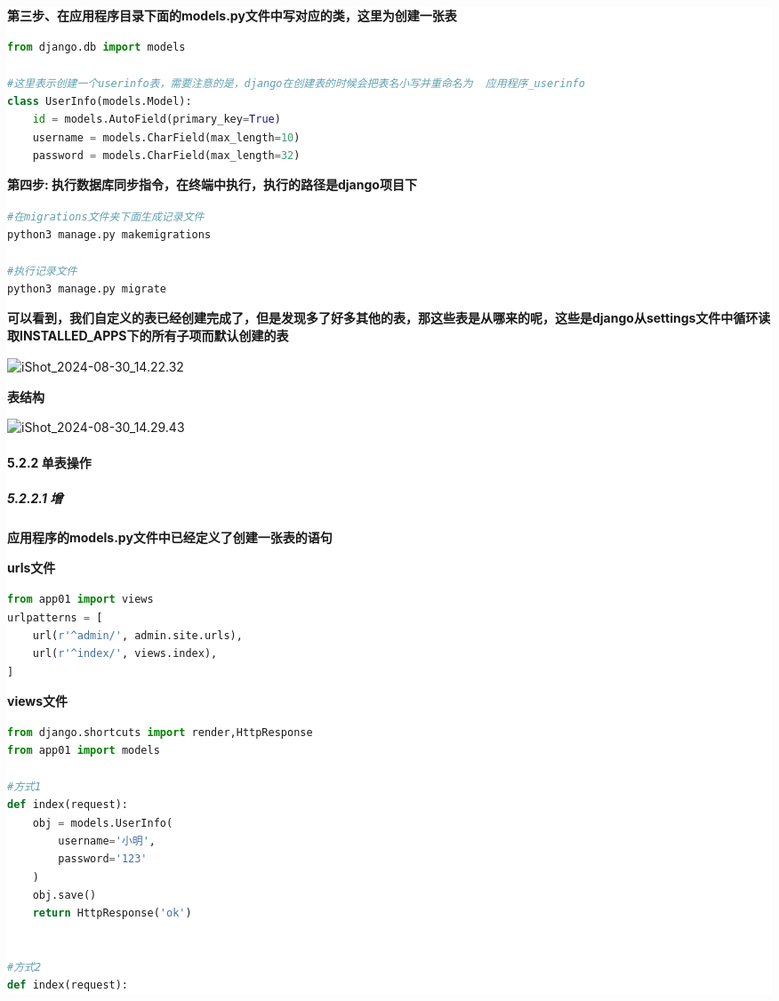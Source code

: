 **第三步、在应用程序目录下面的models.py文件中写对应的类，这里为创建一张表**

```python
from django.db import models 

#这里表示创建一个userinfo表，需要注意的是，django在创建表的时候会把表名小写并重命名为  应用程序_userinfo
class UserInfo(models.Model):
    id = models.AutoField(primary_key=True)
    username = models.CharField(max_length=10)
    password = models.CharField(max_length=32)
```

**第四步: 执行数据库同步指令，在终端中执行，执行的路径是django项目下**

```python
#在migrations文件夹下面生成记录文件
python3 manage.py makemigrations  

#执行记录文件
python3 manage.py migrate         
```

**可以看到，我们自定义的表已经创建完成了，但是发现多了好多其他的表，那这些表是从哪来的呢，这些是django从settings文件中循环读取INSTALLED_APPS下的所有子项而默认创建的表**

![iShot_2024-08-30_14.22.32](https://gitea.pptfz.cn/pptfz/picgo-images/raw/branch/master/img/iShot_2024-08-30_14.22.32.png)



**表结构**

![iShot_2024-08-30_14.29.43](https://gitea.pptfz.cn/pptfz/picgo-images/raw/branch/master/img/iShot_2024-08-30_14.29.43.png)





#### 5.2.2  单表操作

##### 5.2.2.1 增

**应用程序的models.py文件中已经定义了创建一张表的语句**

**urls文件**

```python
from app01 import views
urlpatterns = [
    url(r'^admin/', admin.site.urls),
    url(r'^index/', views.index),
]
```



**views文件**

```python
from django.shortcuts import render,HttpResponse
from app01 import models

#方式1
def index(request):
    obj = models.UserInfo(
        username='小明',
        password='123'
    )
    obj.save()
    return HttpResponse('ok')


#方式2
def index(request):
```